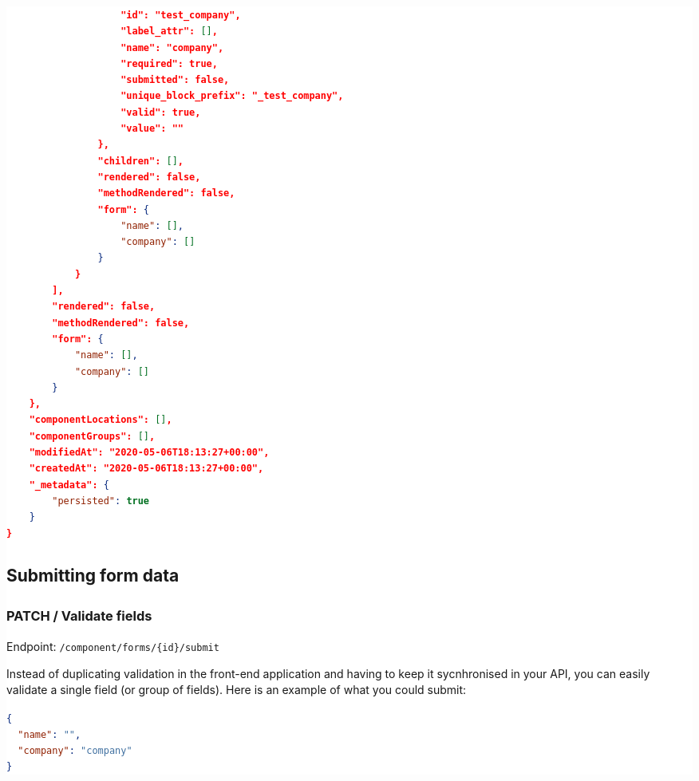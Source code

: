 ```json
                    "id": "test_company",
                    "label_attr": [],
                    "name": "company",
                    "required": true,
                    "submitted": false,
                    "unique_block_prefix": "_test_company",
                    "valid": true,
                    "value": ""
                },
                "children": [],
                "rendered": false,
                "methodRendered": false,
                "form": {
                    "name": [],
                    "company": []
                }
            }
        ],
        "rendered": false,
        "methodRendered": false,
        "form": {
            "name": [],
            "company": []
        }
    },
    "componentLocations": [],
    "componentGroups": [],
    "modifiedAt": "2020-05-06T18:13:27+00:00",
    "createdAt": "2020-05-06T18:13:27+00:00",
    "_metadata": {
        "persisted": true
    }
} 
```

## Submitting form data

### PATCH / Validate fields

Endpoint: `/component/forms/{id}/submit`

Instead of duplicating validation in the front-end application and having to keep it sycnhronised in your API, you can easily validate a single field (or group of fields). Here is an example of what you could submit:

```json
{
  "name": "",
  "company": "company"
}
```
